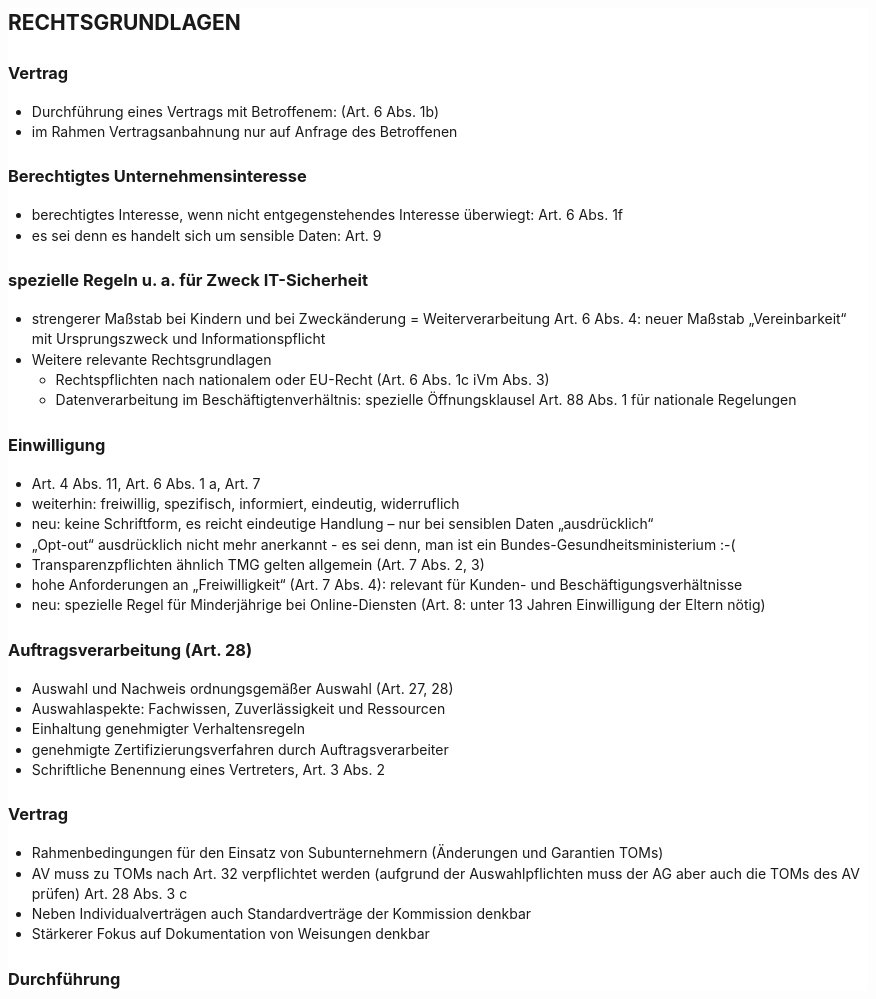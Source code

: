 ## RECHTSGRUNDLAGEN

### Vertrag

- Durchführung eines Vertrags mit Betroffenem: (Art. 6 Abs. 1b)
- im Rahmen Vertragsanbahnung nur auf Anfrage des Betroffenen

### Berechtigtes Unternehmensinteresse

- berechtigtes Interesse, wenn nicht entgegenstehendes Interesse überwiegt: Art. 6 Abs. 1f
- es sei denn es handelt sich um sensible Daten: Art. 9

###  spezielle Regeln u. a. für Zweck IT-Sicherheit

- strengerer Maßstab bei Kindern und bei Zweckänderung = Weiterverarbeitung Art. 6 Abs. 4: neuer Maßstab „Vereinbarkeit“ mit Ursprungszweck und Informationspflicht
- Weitere relevante Rechtsgrundlagen 
    - Rechtspflichten nach nationalem oder EU-Recht (Art. 6 Abs. 1c iVm Abs. 3) 
    - Datenverarbeitung im Beschäftigtenverhältnis: spezielle Öffnungsklausel Art. 88 Abs. 1 für nationale Regelungen

### Einwilligung

- Art. 4 Abs. 11, Art. 6 Abs. 1 a, Art. 7 
- weiterhin: freiwillig, spezifisch, informiert, eindeutig, widerruflich
- neu: keine Schriftform, es reicht eindeutige Handlung – nur bei sensiblen Daten „ausdrücklich“
- „Opt-out“ ausdrücklich nicht mehr anerkannt - es sei denn, man ist ein Bundes-Gesundheitsministerium :-(
- Transparenzpflichten ähnlich TMG gelten allgemein (Art. 7 Abs. 2, 3)
- hohe Anforderungen an „Freiwilligkeit“ (Art. 7 Abs. 4): relevant für Kunden- und Beschäftigungsverhältnisse
- neu: spezielle Regel für Minderjährige bei Online-Diensten (Art. 8: unter 13 Jahren Einwilligung der Eltern nötig)

### Auftragsverarbeitung (Art. 28)

- Auswahl und Nachweis ordnungsgemäßer Auswahl (Art. 27, 28)
- Auswahlaspekte: Fachwissen, Zuverlässigkeit und Ressourcen
- Einhaltung genehmigter Verhaltensregeln
- genehmigte Zertifizierungsverfahren durch Auftragsverarbeiter
- Schriftliche Benennung eines Vertreters, Art. 3 Abs. 2

### Vertrag

- Rahmenbedingungen für den Einsatz von Subunternehmern (Änderungen und Garantien TOMs)
- AV muss zu TOMs nach Art. 32 verpflichtet werden (aufgrund der Auswahlpflichten muss der AG aber auch die TOMs des AV prüfen) Art. 28 Abs. 3 c
- Neben Individualverträgen auch Standardverträge der Kommission denkbar
- Stärkerer Fokus auf Dokumentation von Weisungen denkbar

### Durchführung
